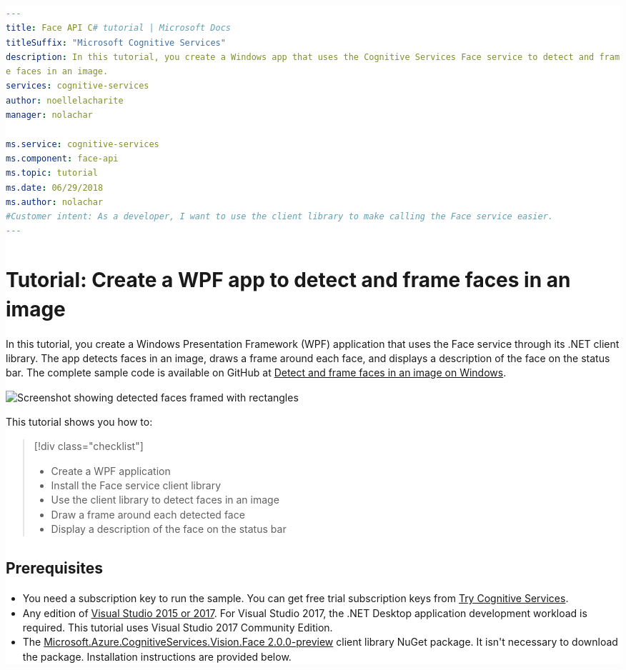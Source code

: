 ```yaml
---
title: Face API C# tutorial | Microsoft Docs
titleSuffix: "Microsoft Cognitive Services"
description: In this tutorial, you create a Windows app that uses the Cognitive Services Face service to detect and frame faces in an image.
services: cognitive-services
author: noellelacharite
manager: nolachar

ms.service: cognitive-services
ms.component: face-api
ms.topic: tutorial
ms.date: 06/29/2018
ms.author: nolachar
#Customer intent: As a developer, I want to use the client library to make calling the Face service easier.
---
```


# Tutorial: Create a WPF app to detect and frame faces in an image

In this tutorial, you create a Windows Presentation Framework (WPF) application that uses the Face service through its .NET client library. The app detects faces in an image, draws a frame around each face, and displays a description of the face on the status bar. The complete sample code is available on GitHub at [Detect and frame faces in an image on Windows](https://github.com/Azure-Samples/Cognitive-Face-CSharp-sample).

![Screenshot showing detected faces framed with rectangles](../Images/getting-started-cs-detected.png)

This tutorial shows you how to:

> [!div class="checklist"]
> - Create a WPF application
> - Install the Face service client library
> - Use the client library to detect faces in an image
> - Draw a frame around each detected face
> - Display a description of the face on the status bar

## Prerequisites

- You need a subscription key to run the sample. You can get free trial subscription keys from [Try Cognitive Services](https://azure.microsoft.com/try/cognitive-services/?api=face-api).
- Any edition of [Visual Studio 2015 or 2017](https://www.visualstudio.com/downloads/). For Visual Studio 2017, the .NET Desktop application development workload is required. This tutorial uses Visual Studio 2017 Community Edition.
- The [Microsoft.Azure.CognitiveServices.Vision.Face 2.0.0-preview](https://www.nuget.org/packages/Microsoft.Azure.CognitiveServices.Vision.Face/2.0.0-preview) client library NuGet package. It isn't necessary to download the package. Installation instructions are provided below.
